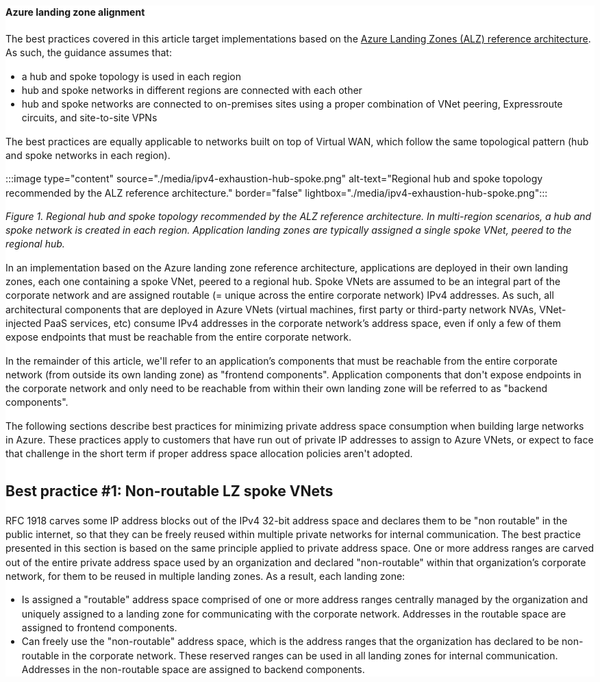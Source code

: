 #### Azure landing zone alignment
The best practices covered in this article target implementations based on the [Azure Landing Zones (ALZ) reference architecture](/azure/cloud-adoption-framework/ready/landing-zone/#azure-landing-zone-conceptual-architecture). As such, the guidance assumes that:
- a hub and spoke topology is used in each region
- hub and spoke networks in different regions are connected with each other
- hub and spoke networks are connected to on-premises sites using a proper combination of VNet peering, Expressroute circuits, and site-to-site VPNs

The best practices are equally applicable to networks built on top of Virtual WAN, which follow the same topological pattern (hub and spoke networks in each region).

:::image type="content" source="./media/ipv4-exhaustion-hub-spoke.png" alt-text="Regional hub and spoke topology recommended by the ALZ reference architecture." border="false" lightbox="./media/ipv4-exhaustion-hub-spoke.png":::

*Figure 1. Regional hub and spoke topology recommended by the ALZ reference architecture. In multi-region scenarios, a hub and spoke network is created in each region. Application landing zones are typically assigned a single spoke VNet, peered to the regional hub.*

In an implementation based on the Azure landing zone reference architecture, applications are deployed in their own landing zones, each one containing a spoke VNet, peered to a regional hub. Spoke VNets are assumed to be an integral part of the corporate network and are assigned routable (= unique across the entire corporate network) IPv4 addresses. As such, all architectural components that are deployed in Azure VNets (virtual machines, first party or third-party network NVAs, VNet-injected PaaS services, etc) consume IPv4 addresses in the corporate network’s address space, even if only a few of them expose endpoints that must be reachable from the entire corporate network.

In the remainder of this article, we'll refer to an application’s components that must be reachable from the entire corporate network (from outside its own landing zone) as "frontend components". Application components that don't expose endpoints in the corporate network and only need to be reachable from within their own landing zone will be referred to as "backend components".

The following sections describe best practices for minimizing private address space consumption when building large networks in Azure. These practices apply to customers that have run out of private IP addresses to assign to Azure VNets, or expect to face that challenge in the short term if proper address space allocation policies aren't adopted.

## Best practice #1: Non-routable LZ spoke VNets
RFC 1918 carves some IP address blocks out of the IPv4 32-bit address space and declares them to be "non routable" in the public internet, so that they can be freely reused within multiple private networks for internal communication. The best practice presented in this section is based on the same principle applied to private address space. One or more address ranges are carved out of the entire private address space used by an organization and declared "non-routable" within that organization’s corporate network, for them to be reused in multiple landing zones. As a result, each landing zone:

- Is assigned a "routable" address space comprised of one or more address ranges centrally managed by the organization and uniquely assigned to a landing zone for communicating with the corporate network. Addresses in the routable space are assigned to frontend components.
- Can freely use the "non-routable" address space, which is the address ranges that the organization has declared to be non-routable in the corporate network. These reserved ranges can be used in all landing zones for internal communication. Addresses in the non-routable space are assigned to backend components.
